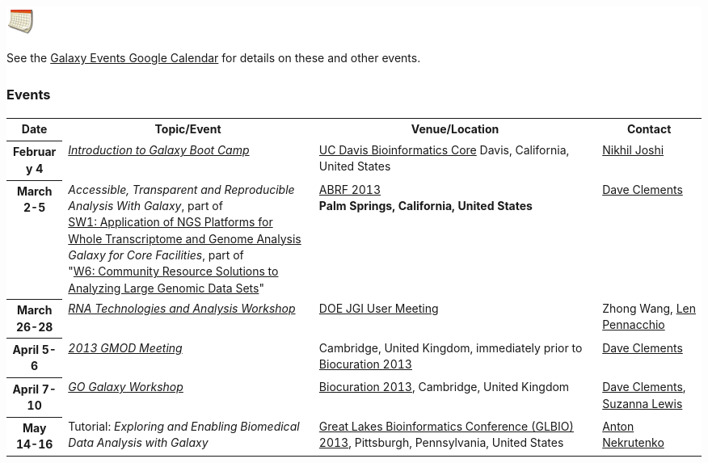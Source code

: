 <div class='right'><a href='http://bit.ly/gxycal'><img src="/src/Images/Icons/CalendarIcon.gif" /></a></div> 

See the [Galaxy Events Google Calendar](http://bit.ly/gxycal) for details on these and other events.

### Events

<table>
  <tr class="th" >
    <th> Date </th>
    <th> Topic/Event </th>
    <th> Venue/Location </th>
    <th> Contact </th>
  </tr>
  <tr>
    <th> February 4 </th>
    <td> <em><a href='http://bit.ly/UFefFx'>Introduction to Galaxy Boot Camp</a></em> </td>
    <td> <a href='http://bioinformatics.ucdavis.edu/'>UC Davis Bioinformatics Core</a> Davis, California, United States </td>
    <td> <a href="mailto:najoshi AT ucdavis DOT edu">Nikhil Joshi</a> </td>
  </tr>
  <tr>
    <th> March 2-5 </th>
    <td> <em>Accessible, Transparent and Reproducible Analysis With Galaxy</em>, part of <div class='indent'><a href='http://conf.abrf.org/index.cfm/page/satellite_workshops/SW1.htm'>SW1: Application of NGS Platforms for Whole Transcriptome and Genome Analysis</a></div> <em>Galaxy for Core Facilities</em>, part of <div class='indent'>"<a href='http://conf.abrf.org/index.cfm/page/2013ConfProg/Genomics_Track.htm'>W6: Community Resource Solutions to Analyzing Large Genomic Data Sets</a>"</div> </td>
    <td> </strong><a href='http://conf.abrf.org/'>ABRF 2013</a><strong><br />Palm Springs, California, United States </td>
    <td> <a href='/src/DaveClements/index.md'>Dave Clements</a> </td>
  </tr>
  <tr>
    <th> March 26-28 </th>
    <td> <em><a href='http://www.jgi.doe.gov/meetings/usermeeting/workshops.html#rna-tech'>RNA Technologies and Analysis Workshop</a></em> </td>
    <td> <a href='http://www.jgi.doe.gov/meetings/usermeeting/'>DOE JGI User Meeting</a> </td>
    <td> Zhong Wang, <a href='http://www.jgi.doe.gov/whoweare/pennacchio.html'>Len Pennacchio</a> </td>
  </tr>
  <tr>
    <th> April 5-6 </th>
    <td> <em><a href='http://gmod.org/wiki/April 2013 GMOD Meeting'>2013 GMOD Meeting</a></em> </td>
    <td> Cambridge, United Kingdom, immediately prior to <a href='http://www.ebi.ac.uk/biocuration2013/'>Biocuration 2013</a> </td>
    <td> <a href='/src/DaveClements/index.md'>Dave Clements</a> </td>
  </tr>
  <tr>
    <th> April 7-10 </th>
    <td> <em><a href='http://wiki.geneontology.org/index.php/GO_Galaxy_Workshop_at_Biocuration_2013'>GO Galaxy Workshop</a></em> </td>
    <td> <a href='http://www.ebi.ac.uk/biocuration2013/home'>Biocuration 2013</a>, Cambridge, United Kingdom </td>
    <td> <a href='/src/DaveClements/index.md'>Dave Clements</a>, <a href='http://www.berkeleybop.org/person/suzanna-lewis'>Suzanna Lewis</a> </td>
  </tr>
  <tr>
    <th> May 14-16 </th>
    <td> Tutorial: <em>Exploring and Enabling Biomedical Data Analysis with Galaxy</em> </td>
    <td> <a href='http://www.iscb.org/glbio2013'>Great Lakes Bioinformatics Conference (GLBIO) 2013</a>, Pittsburgh, Pennsylvania, United States </td>
    <td> <a href='/src/anton/index.md'>Anton Nekrutenko</a> </td>
  </tr>